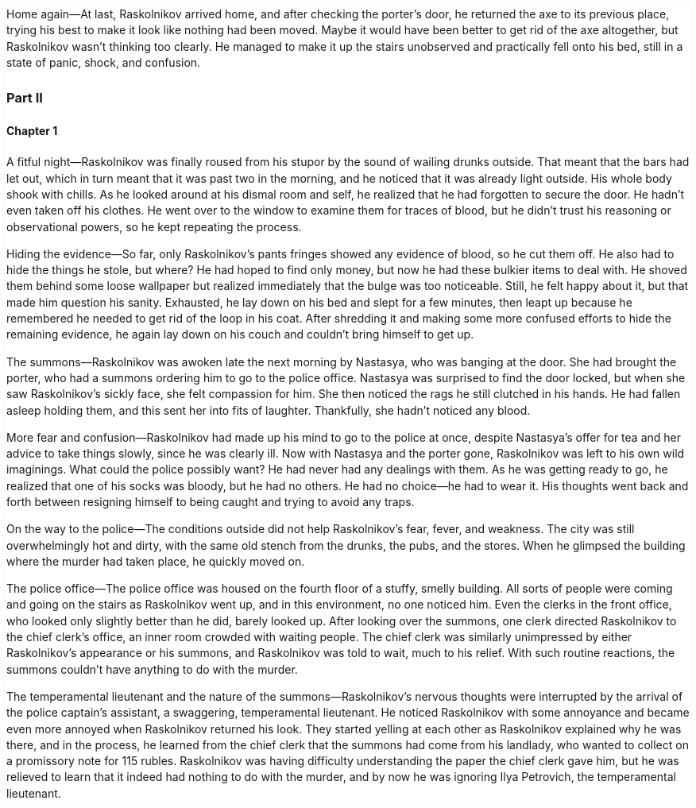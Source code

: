 Home again—At last, Raskolnikov arrived home, and after checking the porter’s door, he returned the axe to its previous place, trying his best to make it look like nothing had been moved. Maybe it would have been better to get rid of the axe altogether, but Raskolnikov wasn’t thinking too clearly. He managed to make it up the stairs unobserved and practically fell onto his bed, still in a state of panic, shock, and confusion. 

### Part II 
#### Chapter 1
A fitful night—Raskolnikov was finally roused from his stupor by the sound of wailing drunks outside. That meant that the bars had let out, which in turn meant that it was past two in the morning, and he noticed that it was already light outside. His whole body shook with chills. As he looked around at his dismal room and self, he realized that he had forgotten to secure the door. He hadn’t even taken off his clothes. He went over to the window to examine them for traces of blood, but he didn’t trust his reasoning or observational powers, so he kept repeating the process.

Hiding the evidence—So far, only Raskolnikov’s pants fringes showed any evidence of blood, so he cut them off. He also had to hide the things he stole, but where? He had hoped to find only money, but now he had these bulkier items to deal with. He shoved them behind some loose wallpaper but realized immediately that the bulge was too noticeable. Still, he felt happy about it, but that made him question his sanity. Exhausted, he lay down on his bed and slept for a few minutes, then leapt up because he remembered he needed to get rid of the loop in his coat. After shredding it and making some more confused efforts to hide the remaining evidence, he again lay down on his couch and couldn’t bring himself to get up.

The summons—Raskolnikov was awoken late the next morning by Nastasya, who was banging at the door. She had brought the porter, who had a summons ordering him to go to the police office. Nastasya was surprised to find the door locked, but when she saw Raskolnikov’s sickly face, she felt compassion for him. She then noticed the rags he still clutched in his hands. He had fallen asleep holding them, and this sent her into fits of laughter. Thankfully, she hadn’t noticed any blood.

More fear and confusion—Raskolnikov had made up his mind to go to the police at once, despite Nastasya’s offer for tea and her advice to take things slowly, since he was clearly ill. Now with Nastasya and the porter gone, Raskolnikov was left to his own wild imaginings. What could the police possibly want? He had never had any dealings with them. As he was getting ready to go, he realized that one of his socks was bloody, but he had no others. He had no choice—he had to wear it. His thoughts went back and forth between resigning himself to being caught and trying to avoid any traps.

On the way to the police—The conditions outside did not help Raskolnikov’s fear, fever, and weakness. The city was still overwhelmingly hot and dirty, with the same old stench from the drunks, the pubs, and the stores. When he glimpsed the building where the murder had taken place, he quickly moved on.

The police office—The police office was housed on the fourth floor of a stuffy, smelly building. All sorts of people were coming and going on the stairs as Raskolnikov went up, and in this environment, no one noticed him. Even the clerks in the front office, who looked only slightly better than he did, barely looked up. After looking over the summons, one clerk directed Raskolnikov to the chief clerk’s office, an inner room crowded with waiting people. The chief clerk was similarly unimpressed by either Raskolnikov’s appearance or his summons, and Raskolnikov was told to wait, much to his relief. With such routine reactions, the summons couldn’t have anything to do with the murder.

The temperamental lieutenant and the nature of the summons—Raskolnikov’s nervous thoughts were interrupted by the arrival of the police captain’s assistant, a swaggering, temperamental lieutenant. He noticed Raskolnikov with some annoyance and became even more annoyed when Raskolnikov returned his look. They started yelling at each other as Raskolnikov explained why he was there, and in the process, he learned from the chief clerk that the summons had come from his landlady, who wanted to collect on a promissory note for 115 rubles. Raskolnikov was having difficulty understanding the paper the chief clerk gave him, but he was relieved to learn that it indeed had nothing to do with the murder, and by now he was ignoring Ilya Petrovich, the temperamental lieutenant.
